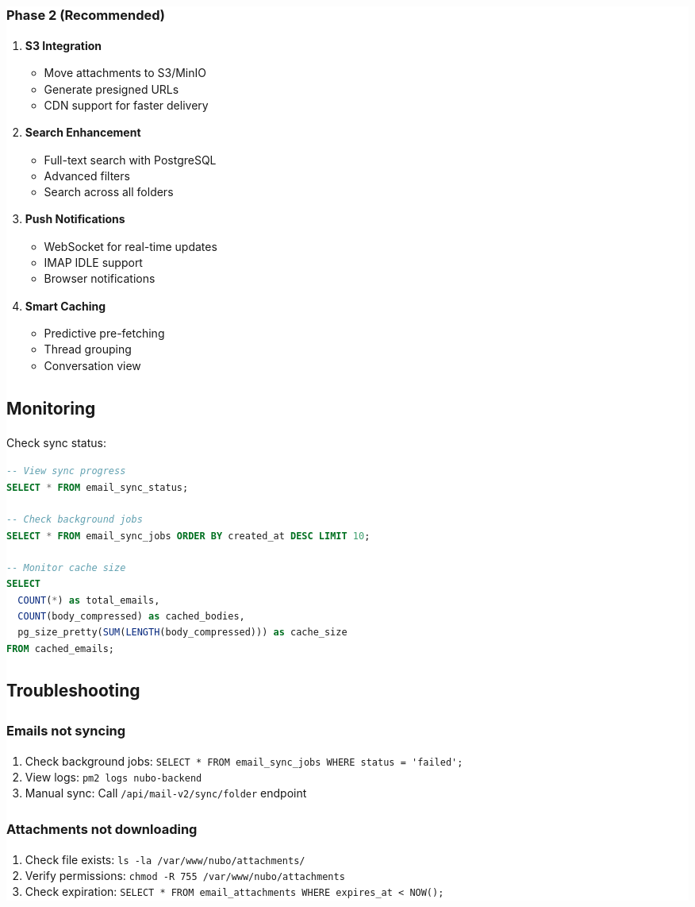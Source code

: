 ### Phase 2 (Recommended)
1. **S3 Integration**
   - Move attachments to S3/MinIO
   - Generate presigned URLs
   - CDN support for faster delivery

2. **Search Enhancement**
   - Full-text search with PostgreSQL
   - Advanced filters
   - Search across all folders

3. **Push Notifications**
   - WebSocket for real-time updates
   - IMAP IDLE support
   - Browser notifications

4. **Smart Caching**
   - Predictive pre-fetching
   - Thread grouping
   - Conversation view

## Monitoring

Check sync status:
```sql
-- View sync progress
SELECT * FROM email_sync_status;

-- Check background jobs
SELECT * FROM email_sync_jobs ORDER BY created_at DESC LIMIT 10;

-- Monitor cache size
SELECT 
  COUNT(*) as total_emails,
  COUNT(body_compressed) as cached_bodies,
  pg_size_pretty(SUM(LENGTH(body_compressed))) as cache_size
FROM cached_emails;
```

## Troubleshooting

### Emails not syncing
1. Check background jobs: `SELECT * FROM email_sync_jobs WHERE status = 'failed';`
2. View logs: `pm2 logs nubo-backend`
3. Manual sync: Call `/api/mail-v2/sync/folder` endpoint

### Attachments not downloading
1. Check file exists: `ls -la /var/www/nubo/attachments/`
2. Verify permissions: `chmod -R 755 /var/www/nubo/attachments`
3. Check expiration: `SELECT * FROM email_attachments WHERE expires_at < NOW();`
